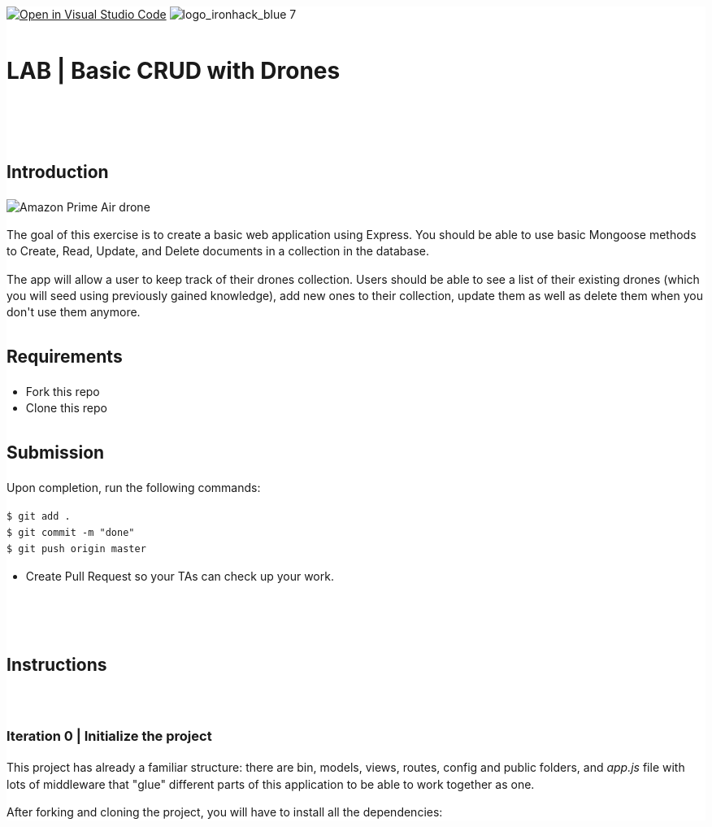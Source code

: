 [![Open in Visual Studio Code](https://classroom.github.com/assets/open-in-vscode-c66648af7eb3fe8bc4f294546bfd86ef473780cde1dea487d3c4ff354943c9ae.svg)](https://classroom.github.com/online_ide?assignment_repo_id=7808112&assignment_repo_type=AssignmentRepo)
![logo_ironhack_blue 7](https://user-images.githubusercontent.com/23629340/40541063-a07a0a8a-601a-11e8-91b5-2f13e4e6b441.png)

# LAB | Basic CRUD with Drones

<br><br>

## Introduction

![Amazon Prime Air drone](https://s3-eu-west-1.amazonaws.com/ih-materials/uploads/upload_926e75d45f2a997152f4401844b3b4d5.jpg)

The goal of this exercise is to create a basic web application using Express. You should be able to use basic Mongoose methods to Create, Read, Update, and Delete documents in a collection in the database.

The app will allow a user to keep track of their drones collection. Users should be able to see a list of their existing drones (which you will seed using previously gained knowledge), add new ones to their collection, update them as well as delete them when you don't use them anymore.

## Requirements

- Fork this repo
- Clone this repo

## Submission

Upon completion, run the following commands:

```
$ git add .
$ git commit -m "done"
$ git push origin master
```

- Create Pull Request so your TAs can check up your work.

<br><br>

## Instructions

<br>

### Iteration 0 | Initialize the project

This project has already a familiar structure: there are bin, models, views, routes, config and public folders, and _app.js_ file with lots of middleware that "glue" different parts of this application to be able to work together as one.

After forking and cloning the project, you will have to install all the dependencies:
